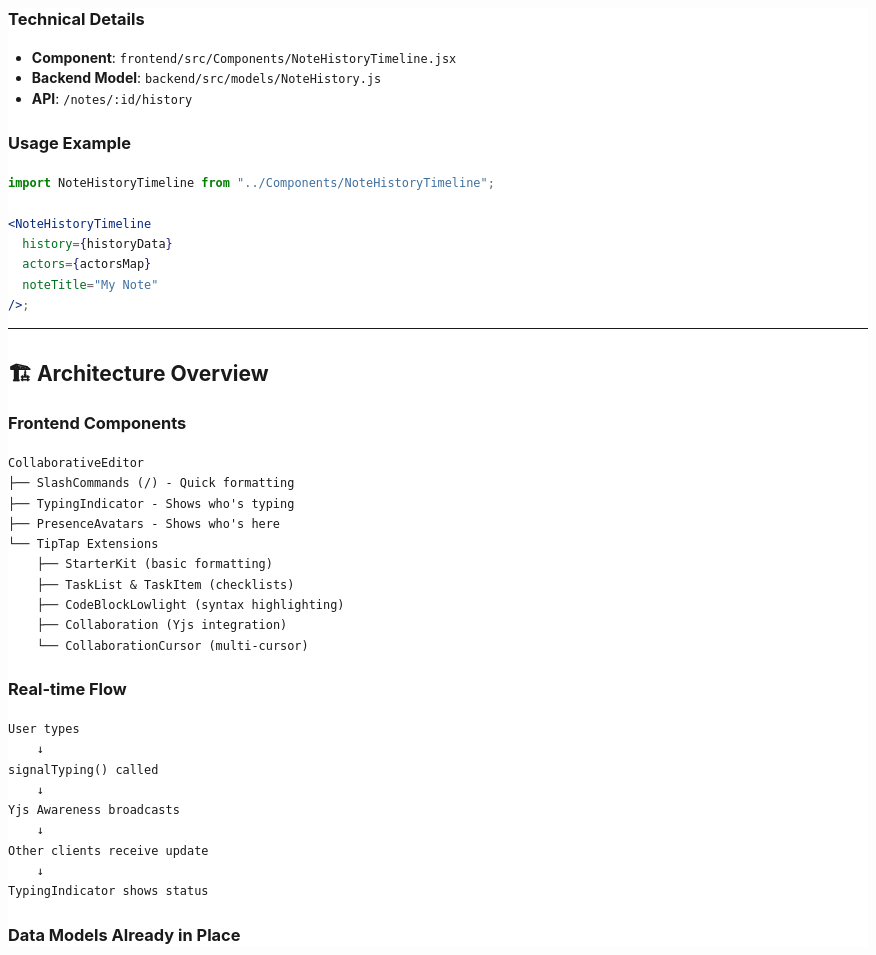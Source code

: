 ### Technical Details

- **Component**: `frontend/src/Components/NoteHistoryTimeline.jsx`
- **Backend Model**: `backend/src/models/NoteHistory.js`
- **API**: `/notes/:id/history`

### Usage Example

```jsx
import NoteHistoryTimeline from "../Components/NoteHistoryTimeline";

<NoteHistoryTimeline
  history={historyData}
  actors={actorsMap}
  noteTitle="My Note"
/>;
```

---

## 🏗️ Architecture Overview

### Frontend Components

```
CollaborativeEditor
├── SlashCommands (/) - Quick formatting
├── TypingIndicator - Shows who's typing
├── PresenceAvatars - Shows who's here
└── TipTap Extensions
    ├── StarterKit (basic formatting)
    ├── TaskList & TaskItem (checklists)
    ├── CodeBlockLowlight (syntax highlighting)
    ├── Collaboration (Yjs integration)
    └── CollaborationCursor (multi-cursor)
```

### Real-time Flow

```
User types
    ↓
signalTyping() called
    ↓
Yjs Awareness broadcasts
    ↓
Other clients receive update
    ↓
TypingIndicator shows status
```

### Data Models Already in Place
